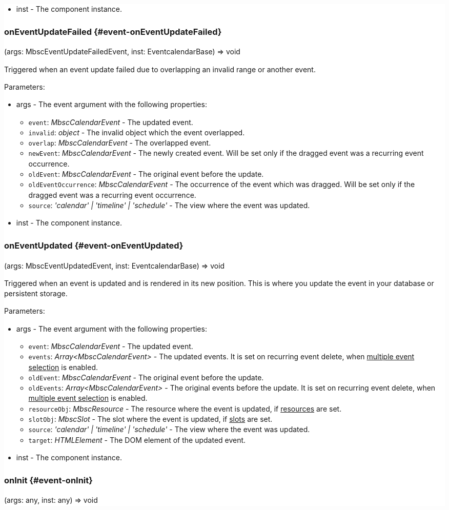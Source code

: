  - inst - The component instance.


### onEventUpdateFailed {#event-onEventUpdateFailed}

(args: MbscEventUpdateFailedEvent, inst: EventcalendarBase) => void


Triggered when an event update failed due to overlapping an invalid range or another event.

Parameters:
 - args - The event argument with the following properties:
   - `event`: *MbscCalendarEvent* - The updated event.
   - `invalid`: *object* - The invalid object which the event overlapped.
   - `overlap`: *MbscCalendarEvent* - The overlapped event.
   - `newEvent`: *MbscCalendarEvent* - The newly created event.
Will be set only if the dragged event was a recurring event occurrence.
   - `oldEvent`: *MbscCalendarEvent* - The original event before the update.
   - `oldEventOccurrence`: *MbscCalendarEvent* - The occurrence of the event which was dragged.
Will be set only if the dragged event was a recurring event occurrence.
   - `source`: *&#039;calendar&#039; | &#039;timeline&#039; | &#039;schedule&#039;* - The view where the event was updated.

 - inst - The component instance.


### onEventUpdated {#event-onEventUpdated}

(args: MbscEventUpdatedEvent, inst: EventcalendarBase) => void


Triggered when an event is updated and is rendered in its new position.
This is where you update the event in your database or persistent storage.

Parameters:
 - args - The event argument with the following properties:
   - `event`: *MbscCalendarEvent* - The updated event.
   - `events`: *Array&lt;MbscCalendarEvent&gt;* - The updated events.
It is set on recurring event delete, when [multiple event selection](#opt-selectMultipleEvents) is enabled.
   - `oldEvent`: *MbscCalendarEvent* - The original event before the update.
   - `oldEvents`: *Array&lt;MbscCalendarEvent&gt;* - The original events before the update.
It is set on recurring event delete, when [multiple event selection](#opt-selectMultipleEvents) is enabled.
   - `resourceObj`: *MbscResource* - The resource where the event is updated, if [resources](#opt-resources) are set.
   - `slotObj`: *MbscSlot* - The slot where the event is updated, if [slots](#opt-slots) are set.
   - `source`: *&#039;calendar&#039; | &#039;timeline&#039; | &#039;schedule&#039;* - The view where the event was updated.
   - `target`: *HTMLElement* - The DOM element of the updated event.

 - inst - The component instance.


### onInit {#event-onInit}

(args: any, inst: any) => void
